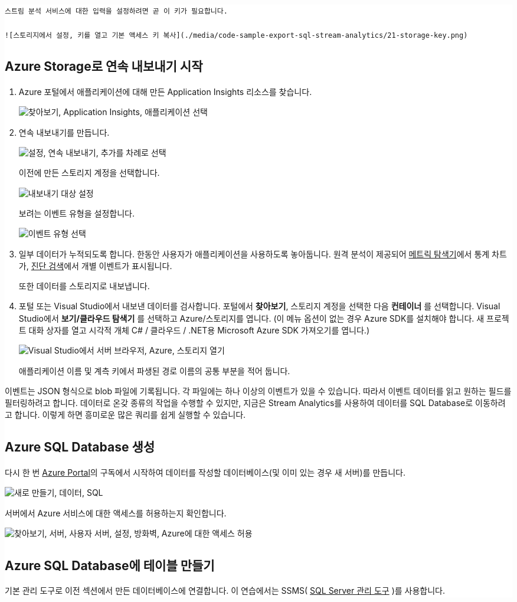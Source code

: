     스트림 분석 서비스에 대한 입력을 설정하려면 곧 이 키가 필요합니다.
   
    ![스토리지에서 설정, 키를 열고 기본 액세스 키 복사](./media/code-sample-export-sql-stream-analytics/21-storage-key.png)

## <a name="start-continuous-export-to-azure-storage"></a>Azure Storage로 연속 내보내기 시작
1. Azure 포털에서 애플리케이션에 대해 만든 Application Insights 리소스를 찾습니다.
   
    ![찾아보기, Application Insights, 애플리케이션 선택](./media/code-sample-export-sql-stream-analytics/060-browse.png)
2. 연속 내보내기를 만듭니다.
   
    ![설정, 연속 내보내기, 추가를 차례로 선택](./media/code-sample-export-sql-stream-analytics/070-export.png)

    이전에 만든 스토리지 계정을 선택합니다.

    ![내보내기 대상 설정](./media/code-sample-export-sql-stream-analytics/080-add.png)

    보려는 이벤트 유형을 설정합니다.

    ![이벤트 유형 선택](./media/code-sample-export-sql-stream-analytics/085-types.png)


1. 일부 데이터가 누적되도록 합니다. 한동안 사용자가 애플리케이션을 사용하도록 놓아둡니다. 원격 분석이 제공되어 [메트릭 탐색기](../essentials/metrics-charts.md)에서 통계 차트가, [진단 검색](./diagnostic-search.md)에서 개별 이벤트가 표시됩니다. 
   
    또한 데이터를 스토리지로 내보냅니다. 
2. 포털 또는 Visual Studio에서 내보낸 데이터를 검사합니다. 포털에서 **찾아보기**, 스토리지 계정을 선택한 다음 **컨테이너** 를 선택합니다. Visual Studio에서 **보기/클라우드 탐색기** 를 선택하고 Azure/스토리지를 엽니다. (이 메뉴 옵션이 없는 경우 Azure SDK를 설치해야 합니다. 새 프로젝트 대화 상자를 열고 시각적 개체 C# / 클라우드 / .NET용 Microsoft Azure SDK 가져오기를 엽니다.)
   
    ![Visual Studio에서 서버 브라우저, Azure, 스토리지 열기](./media/code-sample-export-sql-stream-analytics/087-explorer.png)
   
    애플리케이션 이름 및 계측 키에서 파생된 경로 이름의 공통 부분을 적어 둡니다. 

이벤트는 JSON 형식으로 blob 파일에 기록됩니다. 각 파일에는 하나 이상의 이벤트가 있을 수 있습니다. 따라서 이벤트 데이터를 읽고 원하는 필드를 필터링하려고 합니다. 데이터로 온갖 종류의 작업을 수행할 수 있지만, 지금은 Stream Analytics를 사용하여 데이터를 SQL Database로 이동하려고 합니다. 이렇게 하면 흥미로운 많은 쿼리를 쉽게 실행할 수 있습니다.

## <a name="create-an-azure-sql-database"></a>Azure SQL Database 생성
다시 한 번 [Azure Portal][portal]의 구독에서 시작하여 데이터를 작성할 데이터베이스(및 이미 있는 경우 새 서버)를 만듭니다.

![새로 만들기, 데이터, SQL](./media/code-sample-export-sql-stream-analytics/090-sql.png)

서버에서 Azure 서비스에 대한 액세스를 허용하는지 확인합니다.

![찾아보기, 서버, 사용자 서버, 설정, 방화벽, Azure에 대한 액세스 허용](./media/code-sample-export-sql-stream-analytics/100-sqlaccess.png)

## <a name="create-a-table-in-azure-sql-database"></a>Azure SQL Database에 테이블 만들기
기본 관리 도구로 이전 섹션에서 만든 데이터베이스에 연결합니다. 이 연습에서는 SSMS( [SQL Server 관리 도구](/sql/ssms/sql-server-management-studio-ssms) )를 사용합니다.


[diagnostic]: ./diagnostic-search.md
[export]: ./export-telemetry.md
[metrics]: ../essentials/metrics-charts.md
[portal]: https://portal.azure.com/
[start]: ./app-insights-overview.md
